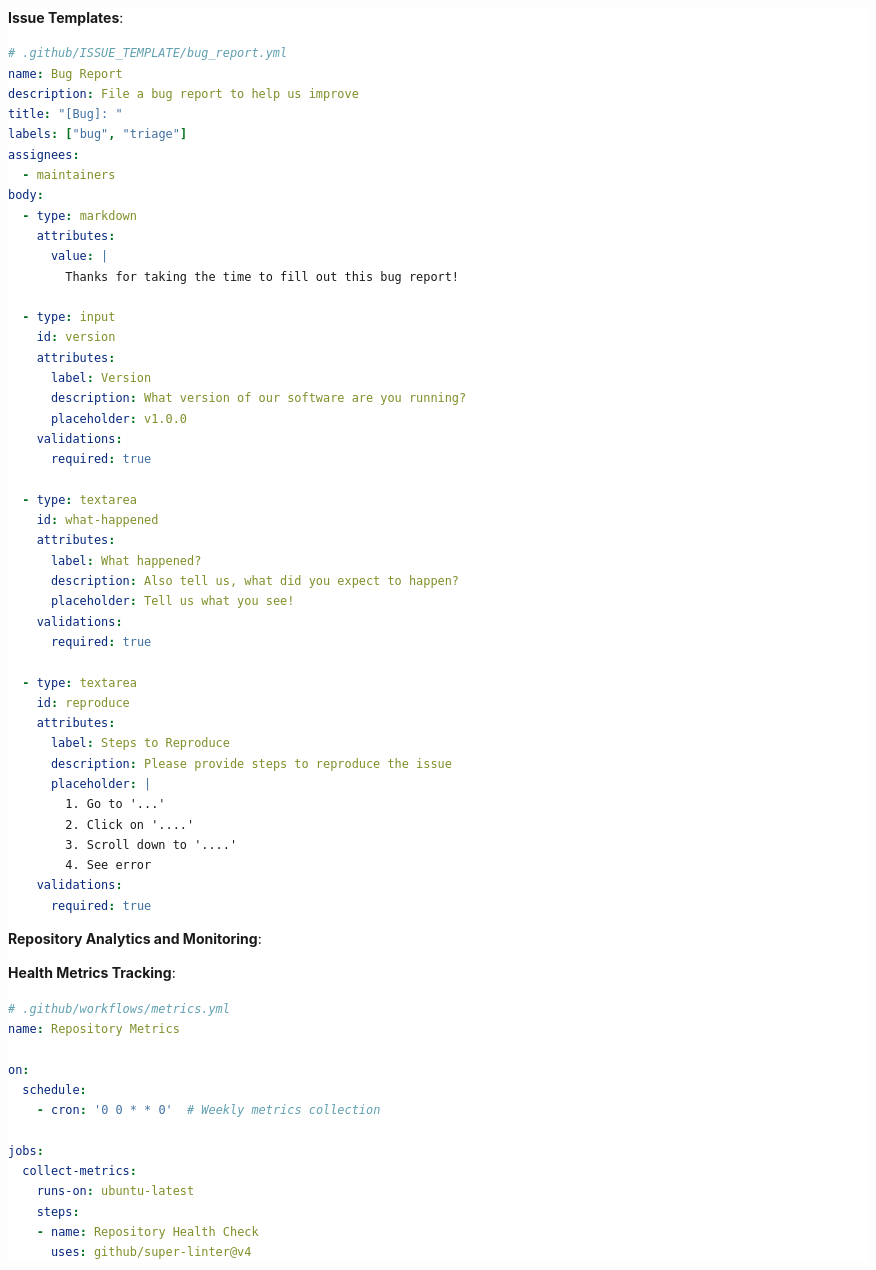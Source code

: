 
**Issue Templates**:
```yaml
# .github/ISSUE_TEMPLATE/bug_report.yml
name: Bug Report
description: File a bug report to help us improve
title: "[Bug]: "
labels: ["bug", "triage"]
assignees:
  - maintainers
body:
  - type: markdown
    attributes:
      value: |
        Thanks for taking the time to fill out this bug report!
  
  - type: input
    id: version
    attributes:
      label: Version
      description: What version of our software are you running?
      placeholder: v1.0.0
    validations:
      required: true
  
  - type: textarea
    id: what-happened
    attributes:
      label: What happened?
      description: Also tell us, what did you expect to happen?
      placeholder: Tell us what you see!
    validations:
      required: true
  
  - type: textarea
    id: reproduce
    attributes:
      label: Steps to Reproduce
      description: Please provide steps to reproduce the issue
      placeholder: |
        1. Go to '...'
        2. Click on '....'
        3. Scroll down to '....'
        4. See error
    validations:
      required: true
```

**Repository Analytics and Monitoring**:

**Health Metrics Tracking**:
```yaml
# .github/workflows/metrics.yml
name: Repository Metrics

on:
  schedule:
    - cron: '0 0 * * 0'  # Weekly metrics collection

jobs:
  collect-metrics:
    runs-on: ubuntu-latest
    steps:
    - name: Repository Health Check
      uses: github/super-linter@v4
```